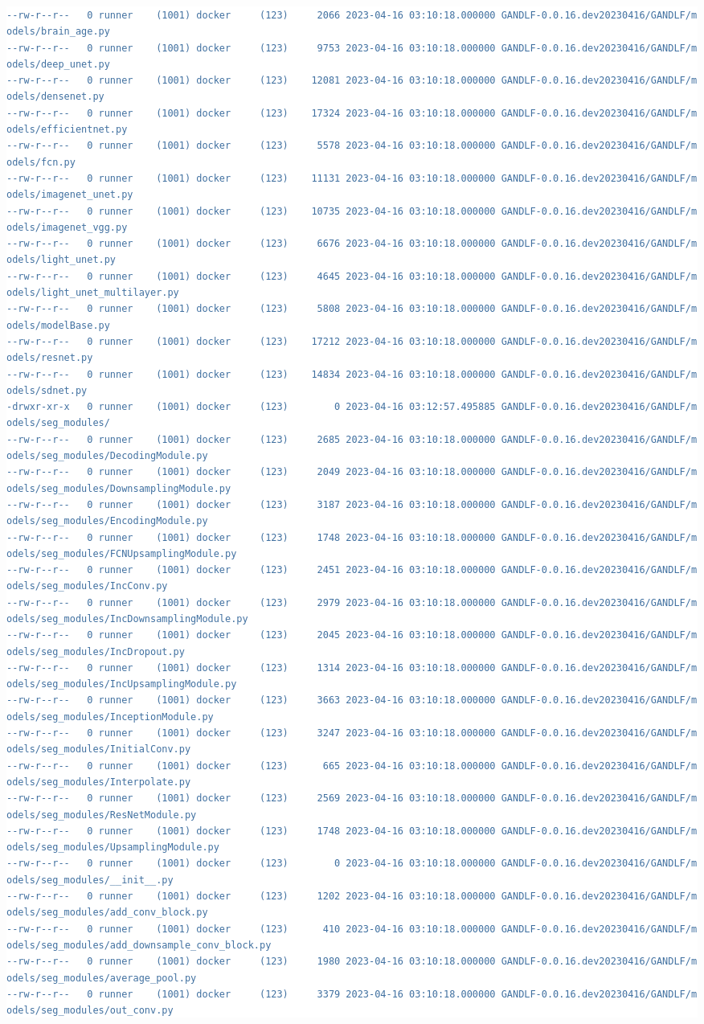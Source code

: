 ```diff
--rw-r--r--   0 runner    (1001) docker     (123)     2066 2023-04-16 03:10:18.000000 GANDLF-0.0.16.dev20230416/GANDLF/models/brain_age.py
--rw-r--r--   0 runner    (1001) docker     (123)     9753 2023-04-16 03:10:18.000000 GANDLF-0.0.16.dev20230416/GANDLF/models/deep_unet.py
--rw-r--r--   0 runner    (1001) docker     (123)    12081 2023-04-16 03:10:18.000000 GANDLF-0.0.16.dev20230416/GANDLF/models/densenet.py
--rw-r--r--   0 runner    (1001) docker     (123)    17324 2023-04-16 03:10:18.000000 GANDLF-0.0.16.dev20230416/GANDLF/models/efficientnet.py
--rw-r--r--   0 runner    (1001) docker     (123)     5578 2023-04-16 03:10:18.000000 GANDLF-0.0.16.dev20230416/GANDLF/models/fcn.py
--rw-r--r--   0 runner    (1001) docker     (123)    11131 2023-04-16 03:10:18.000000 GANDLF-0.0.16.dev20230416/GANDLF/models/imagenet_unet.py
--rw-r--r--   0 runner    (1001) docker     (123)    10735 2023-04-16 03:10:18.000000 GANDLF-0.0.16.dev20230416/GANDLF/models/imagenet_vgg.py
--rw-r--r--   0 runner    (1001) docker     (123)     6676 2023-04-16 03:10:18.000000 GANDLF-0.0.16.dev20230416/GANDLF/models/light_unet.py
--rw-r--r--   0 runner    (1001) docker     (123)     4645 2023-04-16 03:10:18.000000 GANDLF-0.0.16.dev20230416/GANDLF/models/light_unet_multilayer.py
--rw-r--r--   0 runner    (1001) docker     (123)     5808 2023-04-16 03:10:18.000000 GANDLF-0.0.16.dev20230416/GANDLF/models/modelBase.py
--rw-r--r--   0 runner    (1001) docker     (123)    17212 2023-04-16 03:10:18.000000 GANDLF-0.0.16.dev20230416/GANDLF/models/resnet.py
--rw-r--r--   0 runner    (1001) docker     (123)    14834 2023-04-16 03:10:18.000000 GANDLF-0.0.16.dev20230416/GANDLF/models/sdnet.py
-drwxr-xr-x   0 runner    (1001) docker     (123)        0 2023-04-16 03:12:57.495885 GANDLF-0.0.16.dev20230416/GANDLF/models/seg_modules/
--rw-r--r--   0 runner    (1001) docker     (123)     2685 2023-04-16 03:10:18.000000 GANDLF-0.0.16.dev20230416/GANDLF/models/seg_modules/DecodingModule.py
--rw-r--r--   0 runner    (1001) docker     (123)     2049 2023-04-16 03:10:18.000000 GANDLF-0.0.16.dev20230416/GANDLF/models/seg_modules/DownsamplingModule.py
--rw-r--r--   0 runner    (1001) docker     (123)     3187 2023-04-16 03:10:18.000000 GANDLF-0.0.16.dev20230416/GANDLF/models/seg_modules/EncodingModule.py
--rw-r--r--   0 runner    (1001) docker     (123)     1748 2023-04-16 03:10:18.000000 GANDLF-0.0.16.dev20230416/GANDLF/models/seg_modules/FCNUpsamplingModule.py
--rw-r--r--   0 runner    (1001) docker     (123)     2451 2023-04-16 03:10:18.000000 GANDLF-0.0.16.dev20230416/GANDLF/models/seg_modules/IncConv.py
--rw-r--r--   0 runner    (1001) docker     (123)     2979 2023-04-16 03:10:18.000000 GANDLF-0.0.16.dev20230416/GANDLF/models/seg_modules/IncDownsamplingModule.py
--rw-r--r--   0 runner    (1001) docker     (123)     2045 2023-04-16 03:10:18.000000 GANDLF-0.0.16.dev20230416/GANDLF/models/seg_modules/IncDropout.py
--rw-r--r--   0 runner    (1001) docker     (123)     1314 2023-04-16 03:10:18.000000 GANDLF-0.0.16.dev20230416/GANDLF/models/seg_modules/IncUpsamplingModule.py
--rw-r--r--   0 runner    (1001) docker     (123)     3663 2023-04-16 03:10:18.000000 GANDLF-0.0.16.dev20230416/GANDLF/models/seg_modules/InceptionModule.py
--rw-r--r--   0 runner    (1001) docker     (123)     3247 2023-04-16 03:10:18.000000 GANDLF-0.0.16.dev20230416/GANDLF/models/seg_modules/InitialConv.py
--rw-r--r--   0 runner    (1001) docker     (123)      665 2023-04-16 03:10:18.000000 GANDLF-0.0.16.dev20230416/GANDLF/models/seg_modules/Interpolate.py
--rw-r--r--   0 runner    (1001) docker     (123)     2569 2023-04-16 03:10:18.000000 GANDLF-0.0.16.dev20230416/GANDLF/models/seg_modules/ResNetModule.py
--rw-r--r--   0 runner    (1001) docker     (123)     1748 2023-04-16 03:10:18.000000 GANDLF-0.0.16.dev20230416/GANDLF/models/seg_modules/UpsamplingModule.py
--rw-r--r--   0 runner    (1001) docker     (123)        0 2023-04-16 03:10:18.000000 GANDLF-0.0.16.dev20230416/GANDLF/models/seg_modules/__init__.py
--rw-r--r--   0 runner    (1001) docker     (123)     1202 2023-04-16 03:10:18.000000 GANDLF-0.0.16.dev20230416/GANDLF/models/seg_modules/add_conv_block.py
--rw-r--r--   0 runner    (1001) docker     (123)      410 2023-04-16 03:10:18.000000 GANDLF-0.0.16.dev20230416/GANDLF/models/seg_modules/add_downsample_conv_block.py
--rw-r--r--   0 runner    (1001) docker     (123)     1980 2023-04-16 03:10:18.000000 GANDLF-0.0.16.dev20230416/GANDLF/models/seg_modules/average_pool.py
--rw-r--r--   0 runner    (1001) docker     (123)     3379 2023-04-16 03:10:18.000000 GANDLF-0.0.16.dev20230416/GANDLF/models/seg_modules/out_conv.py
```